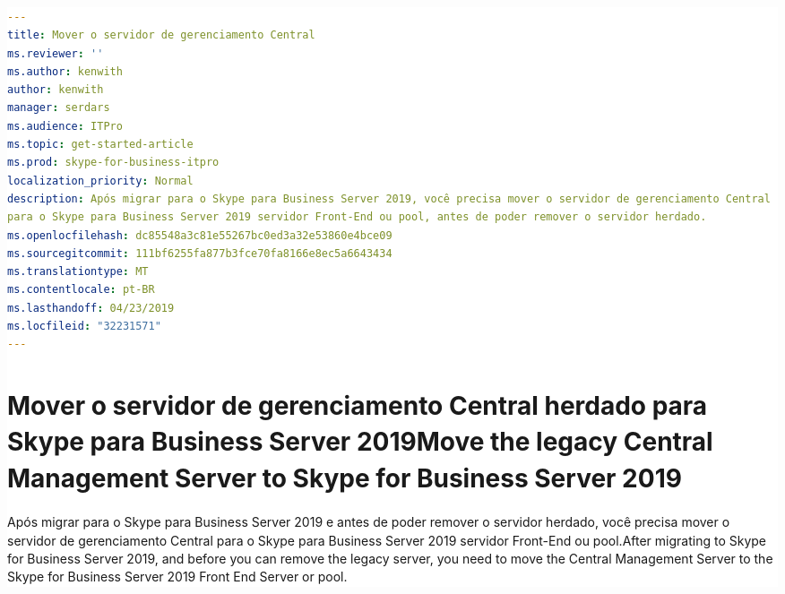 ```yaml
---
title: Mover o servidor de gerenciamento Central
ms.reviewer: ''
ms.author: kenwith
author: kenwith
manager: serdars
ms.audience: ITPro
ms.topic: get-started-article
ms.prod: skype-for-business-itpro
localization_priority: Normal
description: Após migrar para o Skype para Business Server 2019, você precisa mover o servidor de gerenciamento Central para o Skype para Business Server 2019 servidor Front-End ou pool, antes de poder remover o servidor herdado.
ms.openlocfilehash: dc85548a3c81e55267bc0ed3a32e53860e4bce09
ms.sourcegitcommit: 111bf6255fa877b3fce70fa8166e8ec5a6643434
ms.translationtype: MT
ms.contentlocale: pt-BR
ms.lasthandoff: 04/23/2019
ms.locfileid: "32231571"
---
```

# <a name="move-the-legacy-central-management-server-to-skype-for-business-server-2019"></a><span data-ttu-id="e1db5-103">Mover o servidor de gerenciamento Central herdado para Skype para Business Server 2019</span><span class="sxs-lookup"><span data-stu-id="e1db5-103">Move the legacy Central Management Server to Skype for Business Server 2019</span></span>

<span data-ttu-id="e1db5-104">Após migrar para o Skype para Business Server 2019 e antes de poder remover o servidor herdado, você precisa mover o servidor de gerenciamento Central para o Skype para Business Server 2019 servidor Front-End ou pool.</span><span class="sxs-lookup"><span data-stu-id="e1db5-104">After migrating to Skype for Business Server 2019, and before you can remove the legacy server, you need to move the Central Management Server to the Skype for Business Server 2019 Front End Server or pool.</span></span> 
  
